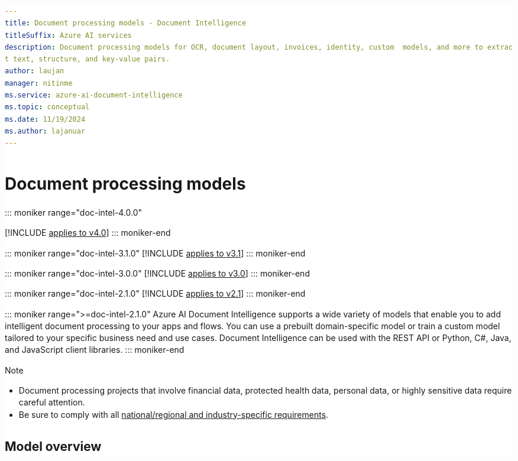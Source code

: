 ```yaml
---
title: Document processing models - Document Intelligence
titleSuffix: Azure AI services
description: Document processing models for OCR, document layout, invoices, identity, custom  models, and more to extract text, structure, and key-value pairs.
author: laujan
manager: nitinme
ms.service: azure-ai-document-intelligence
ms.topic: conceptual
ms.date: 11/19/2024
ms.author: lajanuar
---
```







# Document processing models

::: moniker range="doc-intel-4.0.0"


[!INCLUDE [applies to v4.0](includes/applies-to-v40.md)]
::: moniker-end

::: moniker range="doc-intel-3.1.0"
[!INCLUDE [applies to v3.1](includes/applies-to-v31.md)]
::: moniker-end

::: moniker range="doc-intel-3.0.0"
[!INCLUDE [applies to v3.0](includes/applies-to-v30.md)]
::: moniker-end

::: moniker range="doc-intel-2.1.0"
[!INCLUDE [applies to v2.1](includes/applies-to-v21.md)]
::: moniker-end

::: moniker range=">=doc-intel-2.1.0"
 Azure AI Document Intelligence supports a wide variety of models that enable you to add intelligent document processing to your apps and flows. You can use a prebuilt domain-specific model or train a custom model tailored to your specific business need and use cases. Document Intelligence can be used with the REST API or Python, C#, Java, and JavaScript client libraries.
::: moniker-end

> [!NOTE]
>
> * Document processing projects that involve financial data, protected health data, personal data, or highly sensitive data require careful attention.
> * Be sure to comply with all [national/regional and industry-specific requirements](https://azure.microsoft.com/resources/microsoft-azure-compliance-offerings/).

## Model overview
